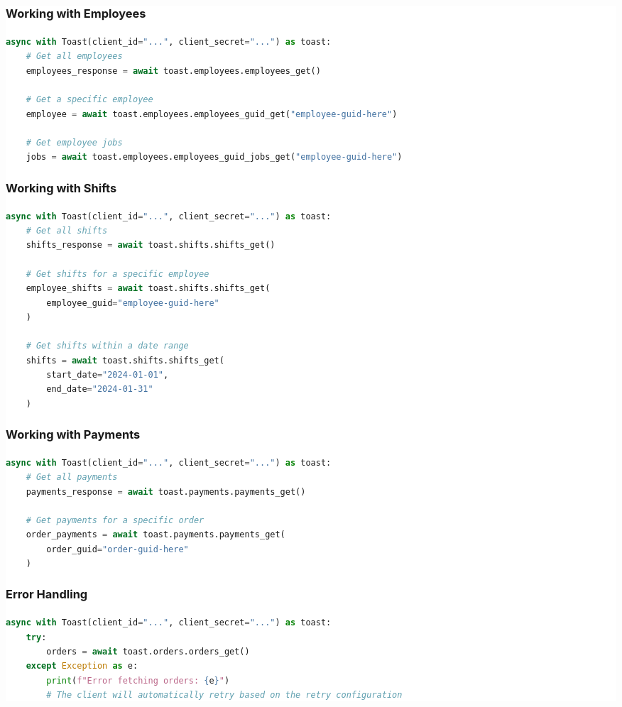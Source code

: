 ### Working with Employees

```python
async with Toast(client_id="...", client_secret="...") as toast:
    # Get all employees
    employees_response = await toast.employees.employees_get()
    
    # Get a specific employee
    employee = await toast.employees.employees_guid_get("employee-guid-here")
    
    # Get employee jobs
    jobs = await toast.employees.employees_guid_jobs_get("employee-guid-here")
```

### Working with Shifts

```python
async with Toast(client_id="...", client_secret="...") as toast:
    # Get all shifts
    shifts_response = await toast.shifts.shifts_get()
    
    # Get shifts for a specific employee
    employee_shifts = await toast.shifts.shifts_get(
        employee_guid="employee-guid-here"
    )
    
    # Get shifts within a date range
    shifts = await toast.shifts.shifts_get(
        start_date="2024-01-01",
        end_date="2024-01-31"
    )
```

### Working with Payments

```python
async with Toast(client_id="...", client_secret="...") as toast:
    # Get all payments
    payments_response = await toast.payments.payments_get()
    
    # Get payments for a specific order
    order_payments = await toast.payments.payments_get(
        order_guid="order-guid-here"
    )
```

### Error Handling

```python
async with Toast(client_id="...", client_secret="...") as toast:
    try:
        orders = await toast.orders.orders_get()
    except Exception as e:
        print(f"Error fetching orders: {e}")
        # The client will automatically retry based on the retry configuration
```
